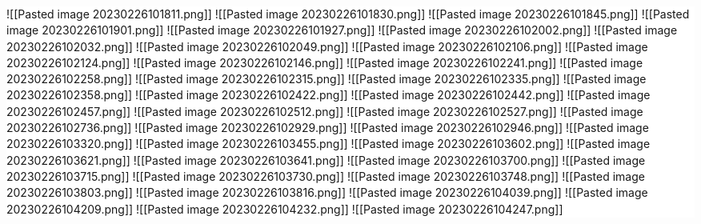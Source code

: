 ![[Pasted image 20230226101811.png]]
![[Pasted image 20230226101830.png]]
![[Pasted image 20230226101845.png]]
![[Pasted image 20230226101901.png]]
![[Pasted image 20230226101927.png]]
![[Pasted image 20230226102002.png]]
![[Pasted image 20230226102032.png]]
![[Pasted image 20230226102049.png]]
![[Pasted image 20230226102106.png]]
![[Pasted image 20230226102124.png]]
![[Pasted image 20230226102146.png]]
![[Pasted image 20230226102241.png]]
![[Pasted image 20230226102258.png]]
![[Pasted image 20230226102315.png]]
![[Pasted image 20230226102335.png]]
![[Pasted image 20230226102358.png]]
![[Pasted image 20230226102422.png]]
![[Pasted image 20230226102442.png]]
![[Pasted image 20230226102457.png]]
![[Pasted image 20230226102512.png]]
![[Pasted image 20230226102527.png]]
![[Pasted image 20230226102736.png]]
![[Pasted image 20230226102929.png]]
![[Pasted image 20230226102946.png]]
![[Pasted image 20230226103320.png]]
![[Pasted image 20230226103455.png]]
![[Pasted image 20230226103602.png]]
![[Pasted image 20230226103621.png]]
![[Pasted image 20230226103641.png]]
![[Pasted image 20230226103700.png]]
![[Pasted image 20230226103715.png]]
![[Pasted image 20230226103730.png]]
![[Pasted image 20230226103748.png]]
![[Pasted image 20230226103803.png]]
![[Pasted image 20230226103816.png]]
![[Pasted image 20230226104039.png]]
![[Pasted image 20230226104209.png]]
![[Pasted image 20230226104232.png]]
![[Pasted image 20230226104247.png]]